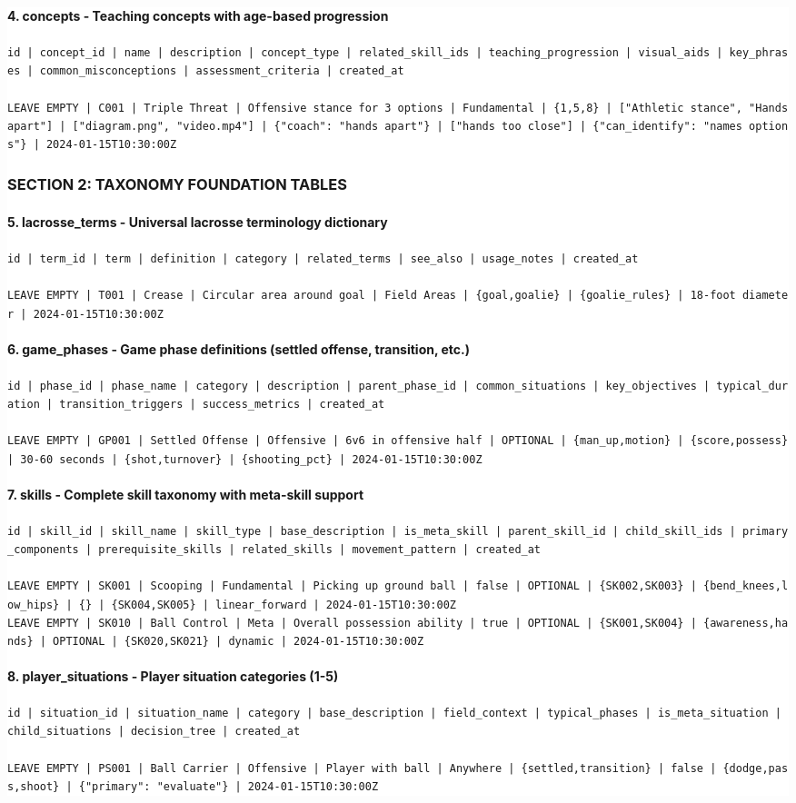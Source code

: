 #### 4. concepts - Teaching concepts with age-based progression
```
id | concept_id | name | description | concept_type | related_skill_ids | teaching_progression | visual_aids | key_phrases | common_misconceptions | assessment_criteria | created_at

LEAVE EMPTY | C001 | Triple Threat | Offensive stance for 3 options | Fundamental | {1,5,8} | ["Athletic stance", "Hands apart"] | ["diagram.png", "video.mp4"] | {"coach": "hands apart"} | ["hands too close"] | {"can_identify": "names options"} | 2024-01-15T10:30:00Z
```

### SECTION 2: TAXONOMY FOUNDATION TABLES

#### 5. lacrosse_terms - Universal lacrosse terminology dictionary
```
id | term_id | term | definition | category | related_terms | see_also | usage_notes | created_at

LEAVE EMPTY | T001 | Crease | Circular area around goal | Field Areas | {goal,goalie} | {goalie_rules} | 18-foot diameter | 2024-01-15T10:30:00Z
```

#### 6. game_phases - Game phase definitions (settled offense, transition, etc.)
```
id | phase_id | phase_name | category | description | parent_phase_id | common_situations | key_objectives | typical_duration | transition_triggers | success_metrics | created_at

LEAVE EMPTY | GP001 | Settled Offense | Offensive | 6v6 in offensive half | OPTIONAL | {man_up,motion} | {score,possess} | 30-60 seconds | {shot,turnover} | {shooting_pct} | 2024-01-15T10:30:00Z
```

#### 7. skills - Complete skill taxonomy with meta-skill support
```
id | skill_id | skill_name | skill_type | base_description | is_meta_skill | parent_skill_id | child_skill_ids | primary_components | prerequisite_skills | related_skills | movement_pattern | created_at

LEAVE EMPTY | SK001 | Scooping | Fundamental | Picking up ground ball | false | OPTIONAL | {SK002,SK003} | {bend_knees,low_hips} | {} | {SK004,SK005} | linear_forward | 2024-01-15T10:30:00Z
LEAVE EMPTY | SK010 | Ball Control | Meta | Overall possession ability | true | OPTIONAL | {SK001,SK004} | {awareness,hands} | OPTIONAL | {SK020,SK021} | dynamic | 2024-01-15T10:30:00Z
```

#### 8. player_situations - Player situation categories (1-5)
```
id | situation_id | situation_name | category | base_description | field_context | typical_phases | is_meta_situation | child_situations | decision_tree | created_at

LEAVE EMPTY | PS001 | Ball Carrier | Offensive | Player with ball | Anywhere | {settled,transition} | false | {dodge,pass,shoot} | {"primary": "evaluate"} | 2024-01-15T10:30:00Z
```

